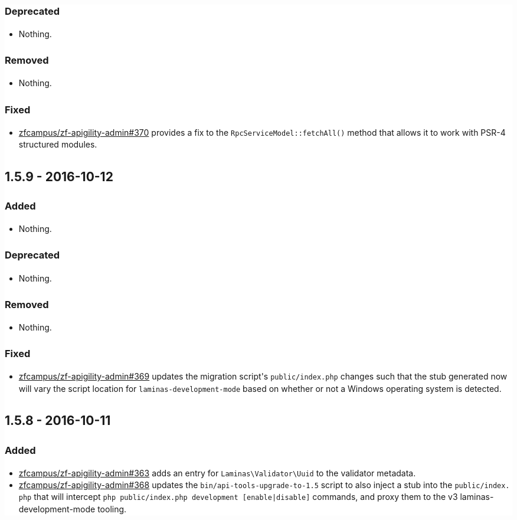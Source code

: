 ### Deprecated

- Nothing.

### Removed

- Nothing.

### Fixed

- [zfcampus/zf-apigility-admin#370](https://github.com/zfcampus/zf-apigility-admin/pull/370) provides a fix
  to the `RpcServiceModel::fetchAll()` method that allows it to work with PSR-4
  structured modules.

## 1.5.9 - 2016-10-12

### Added

- Nothing.

### Deprecated

- Nothing.

### Removed

- Nothing.

### Fixed

- [zfcampus/zf-apigility-admin#369](https://github.com/zfcampus/zf-apigility-admin/pull/369) updates the
  migration script's `public/index.php` changes such that the stub generated now
  will vary the script location for `laminas-development-mode` based on whether or
  not a Windows operating system is detected.

## 1.5.8 - 2016-10-11

### Added

- [zfcampus/zf-apigility-admin#363](https://github.com/zfcampus/zf-apigility-admin/pull/363) adds an entry
  for `Laminas\Validator\Uuid` to the validator metadata.
- [zfcampus/zf-apigility-admin#368](https://github.com/zfcampus/zf-apigility-admin/pull/368) updates the 
  `bin/api-tools-upgrade-to-1.5` script to also inject a stub into the
  `public/index.php` that will intercept `php public/index.php development
  [enable|disable]` commands, and proxy them to the v3 laminas-development-mode
  tooling.
